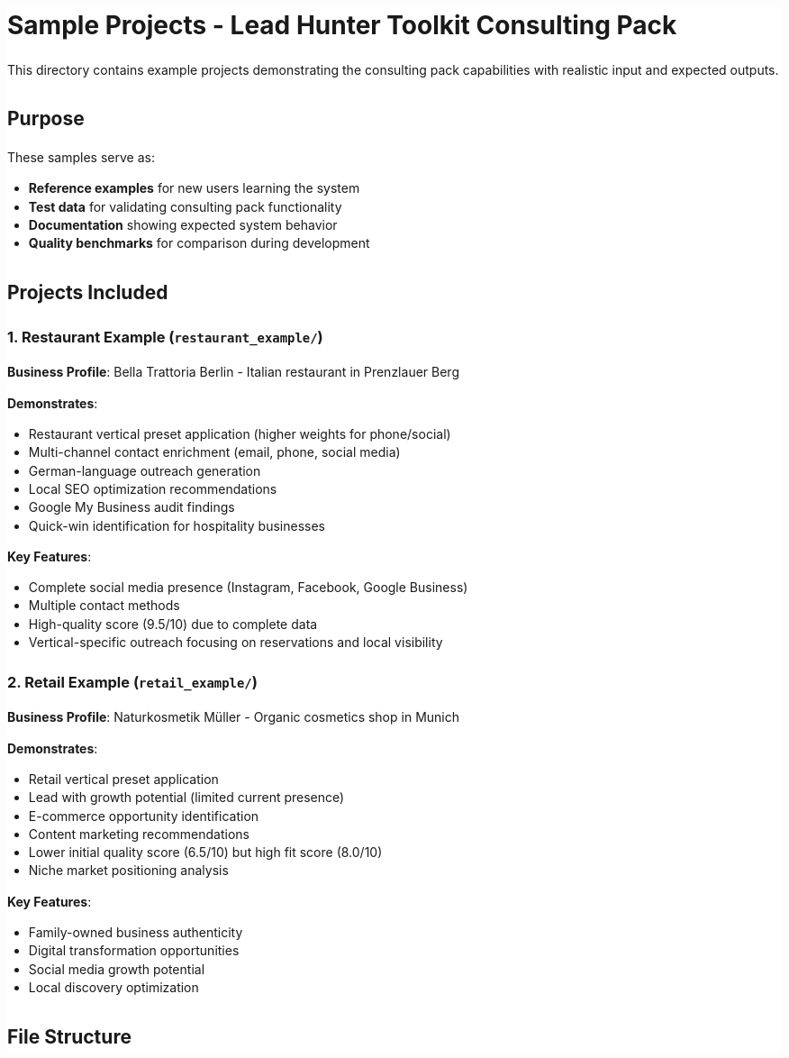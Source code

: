 # Sample Projects - Lead Hunter Toolkit Consulting Pack

This directory contains example projects demonstrating the consulting pack capabilities with realistic input and expected outputs.

## Purpose

These samples serve as:
- **Reference examples** for new users learning the system
- **Test data** for validating consulting pack functionality
- **Documentation** showing expected system behavior
- **Quality benchmarks** for comparison during development

## Projects Included

### 1. Restaurant Example (`restaurant_example/`)

**Business Profile**: Bella Trattoria Berlin - Italian restaurant in Prenzlauer Berg

**Demonstrates**:
- Restaurant vertical preset application (higher weights for phone/social)
- Multi-channel contact enrichment (email, phone, social media)
- German-language outreach generation
- Local SEO optimization recommendations
- Google My Business audit findings
- Quick-win identification for hospitality businesses

**Key Features**:
- Complete social media presence (Instagram, Facebook, Google Business)
- Multiple contact methods
- High-quality score (9.5/10) due to complete data
- Vertical-specific outreach focusing on reservations and local visibility

### 2. Retail Example (`retail_example/`)

**Business Profile**: Naturkosmetik Müller - Organic cosmetics shop in Munich

**Demonstrates**:
- Retail vertical preset application
- Lead with growth potential (limited current presence)
- E-commerce opportunity identification
- Content marketing recommendations
- Lower initial quality score (6.5/10) but high fit score (8.0/10)
- Niche market positioning analysis

**Key Features**:
- Family-owned business authenticity
- Digital transformation opportunities
- Social media growth potential
- Local discovery optimization

## File Structure
